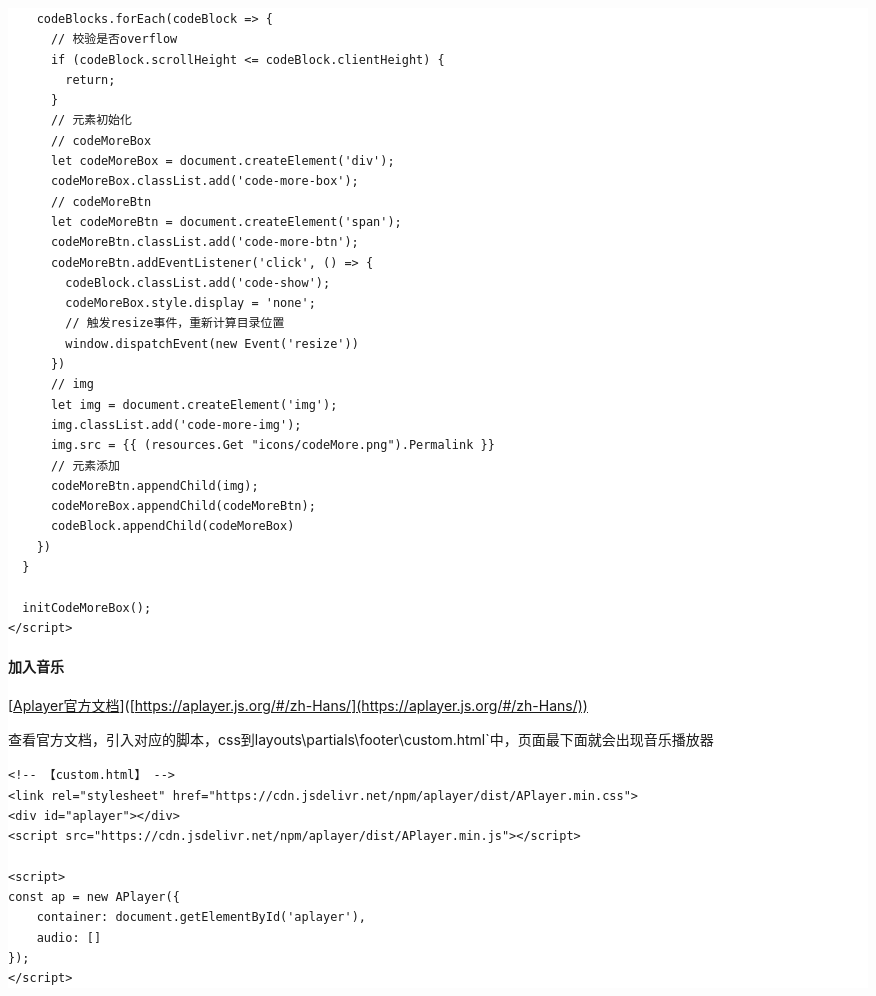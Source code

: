 ```plain
    codeBlocks.forEach(codeBlock => {
      // 校验是否overflow
      if (codeBlock.scrollHeight <= codeBlock.clientHeight) {
        return;
      }
      // 元素初始化
      // codeMoreBox
      let codeMoreBox = document.createElement('div');
      codeMoreBox.classList.add('code-more-box');
      // codeMoreBtn
      let codeMoreBtn = document.createElement('span');
      codeMoreBtn.classList.add('code-more-btn');
      codeMoreBtn.addEventListener('click', () => {
        codeBlock.classList.add('code-show');
        codeMoreBox.style.display = 'none';
        // 触发resize事件，重新计算目录位置
        window.dispatchEvent(new Event('resize'))
      })
      // img
      let img = document.createElement('img');
      img.classList.add('code-more-img');
      img.src = {{ (resources.Get "icons/codeMore.png").Permalink }}
      // 元素添加
      codeMoreBtn.appendChild(img);
      codeMoreBox.appendChild(codeMoreBtn);
      codeBlock.appendChild(codeMoreBox)
    })
  }
  
  initCodeMoreBox();
</script>

```

#### 加入音乐

[[Aplayer官方文档](https://aplayer.js.org/#/zh-Hans/)]([https://aplayer.js.org/#/zh-Hans/](https://aplayer.js.org/#/zh-Hans/))

查看官方文档，引入对应的脚本，css到layouts\partials\footer\custom.html`中，页面最下面就会出现音乐播放器

```plain
<!-- 【custom.html】 -->
<link rel="stylesheet" href="https://cdn.jsdelivr.net/npm/aplayer/dist/APlayer.min.css">
<div id="aplayer"></div>
<script src="https://cdn.jsdelivr.net/npm/aplayer/dist/APlayer.min.js"></script>

<script>
const ap = new APlayer({
    container: document.getElementById('aplayer'),
    audio: []
});
</script>

```
